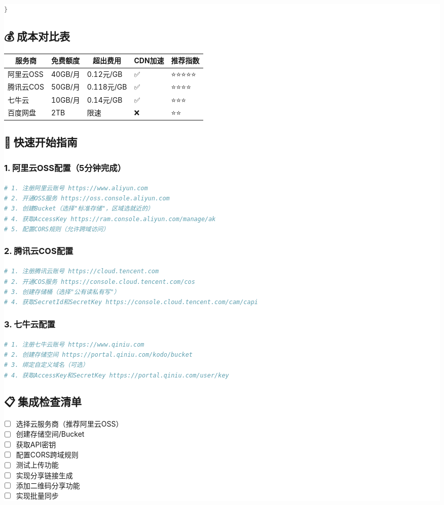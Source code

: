 ```rust
}
```

## 💰 **成本对比表**

| 服务商 | 免费额度 | 超出费用 | CDN加速 | 推荐指数 |
|--------|----------|----------|---------|----------|
| 阿里云OSS | 40GB/月 | 0.12元/GB | ✅ | ⭐⭐⭐⭐⭐ |
| 腾讯云COS | 50GB/月 | 0.118元/GB | ✅ | ⭐⭐⭐⭐ |
| 七牛云 | 10GB/月 | 0.14元/GB | ✅ | ⭐⭐⭐ |
| 百度网盘 | 2TB | 限速 | ❌ | ⭐⭐ |

## 🚀 **快速开始指南**

### 1. 阿里云OSS配置（5分钟完成）
```bash
# 1. 注册阿里云账号 https://www.aliyun.com
# 2. 开通OSS服务 https://oss.console.aliyun.com
# 3. 创建Bucket（选择"标准存储"，区域选就近的）
# 4. 获取AccessKey https://ram.console.aliyun.com/manage/ak
# 5. 配置CORS规则（允许跨域访问）
```

### 2. 腾讯云COS配置
```bash
# 1. 注册腾讯云账号 https://cloud.tencent.com
# 2. 开通COS服务 https://console.cloud.tencent.com/cos
# 3. 创建存储桶（选择"公有读私有写"）
# 4. 获取SecretId和SecretKey https://console.cloud.tencent.com/cam/capi
```

### 3. 七牛云配置
```bash
# 1. 注册七牛云账号 https://www.qiniu.com
# 2. 创建存储空间 https://portal.qiniu.com/kodo/bucket
# 3. 绑定自定义域名（可选）
# 4. 获取AccessKey和SecretKey https://portal.qiniu.com/user/key
```

## 📋 **集成检查清单**

- [ ] 选择云服务商（推荐阿里云OSS）
- [ ] 创建存储空间/Bucket
- [ ] 获取API密钥
- [ ] 配置CORS跨域规则
- [ ] 测试上传功能
- [ ] 实现分享链接生成
- [ ] 添加二维码分享功能
- [ ] 实现批量同步
